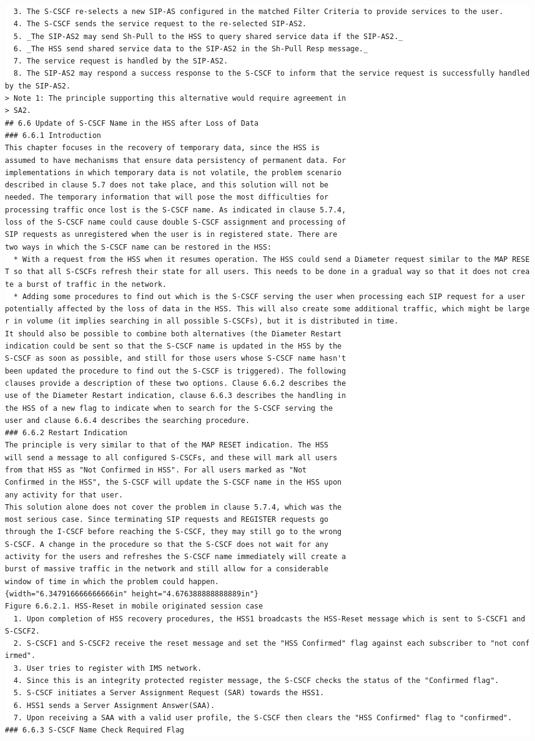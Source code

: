 ```{=html}
  3. The S-CSCF re-selects a new SIP-AS configured in the matched Filter Criteria to provide services to the user.
  4. The S-CSCF sends the service request to the re-selected SIP-AS2.
  5. _The SIP-AS2 may send Sh-Pull to the HSS to query shared service data if the SIP-AS2._
  6. _The HSS send shared service data to the SIP-AS2 in the Sh-Pull Resp message._
  7. The service request is handled by the SIP-AS2.
  8. The SIP-AS2 may respond a success response to the S-CSCF to inform that the service request is successfully handled by the SIP-AS2.
> Note 1: The principle supporting this alternative would require agreement in
> SA2.
## 6.6 Update of S-CSCF Name in the HSS after Loss of Data
### 6.6.1 Introduction
This chapter focuses in the recovery of temporary data, since the HSS is
assumed to have mechanisms that ensure data persistency of permanent data. For
implementations in which temporary data is not volatile, the problem scenario
described in clause 5.7 does not take place, and this solution will not be
needed. The temporary information that will pose the most difficulties for
processing traffic once lost is the S-CSCF name. As indicated in clause 5.7.4,
loss of the S-CSCF name could cause double S-CSCF assignment and processing of
SIP requests as unregistered when the user is in registered state. There are
two ways in which the S-CSCF name can be restored in the HSS:
  * With a request from the HSS when it resumes operation. The HSS could send a Diameter request similar to the MAP RESET so that all S-CSCFs refresh their state for all users. This needs to be done in a gradual way so that it does not create a burst of traffic in the network.
  * Adding some procedures to find out which is the S-CSCF serving the user when processing each SIP request for a user potentially affected by the loss of data in the HSS. This will also create some additional traffic, which might be larger in volume (it implies searching in all possible S-CSCFs), but it is distributed in time.
It should also be possible to combine both alternatives (the Diameter Restart
indication could be sent so that the S-CSCF name is updated in the HSS by the
S-CSCF as soon as possible, and still for those users whose S-CSCF name hasn't
been updated the procedure to find out the S-CSCF is triggered). The following
clauses provide a description of these two options. Clause 6.6.2 describes the
use of the Diameter Restart indication, clause 6.6.3 describes the handling in
the HSS of a new flag to indicate when to search for the S-CSCF serving the
user and clause 6.6.4 describes the searching procedure.
### 6.6.2 Restart Indication
The principle is very similar to that of the MAP RESET indication. The HSS
will send a message to all configured S-CSCFs, and these will mark all users
from that HSS as "Not Confirmed in HSS". For all users marked as "Not
Confirmed in the HSS", the S-CSCF will update the S-CSCF name in the HSS upon
any activity for that user.
This solution alone does not cover the problem in clause 5.7.4, which was the
most serious case. Since terminating SIP requests and REGISTER requests go
through the I-CSCF before reaching the S-CSCF, they may still go to the wrong
S-CSCF. A change in the procedure so that the S-CSCF does not wait for any
activity for the users and refreshes the S-CSCF name immediately will create a
burst of massive traffic in the network and still allow for a considerable
window of time in which the problem could happen.
{width="6.347916666666666in" height="4.676388888888889in"}
Figure 6.6.2.1. HSS-Reset in mobile originated session case
  1. Upon completion of HSS recovery procedures, the HSS1 broadcasts the HSS-Reset message which is sent to S-CSCF1 and S-CSCF2.
  2. S-CSCF1 and S-CSCF2 receive the reset message and set the "HSS Confirmed" flag against each subscriber to "not confirmed".
  3. User tries to register with IMS network.
  4. Since this is an integrity protected register message, the S-CSCF checks the status of the "Confirmed flag".
  5. S-CSCF initiates a Server Assignment Request (SAR) towards the HSS1.
  6. HSS1 sends a Server Assignment Answer(SAA).
  7. Upon receiving a SAA with a valid user profile, the S-CSCF then clears the "HSS Confirmed" flag to "confirmed".
### 6.6.3 S-CSCF Name Check Required Flag
```